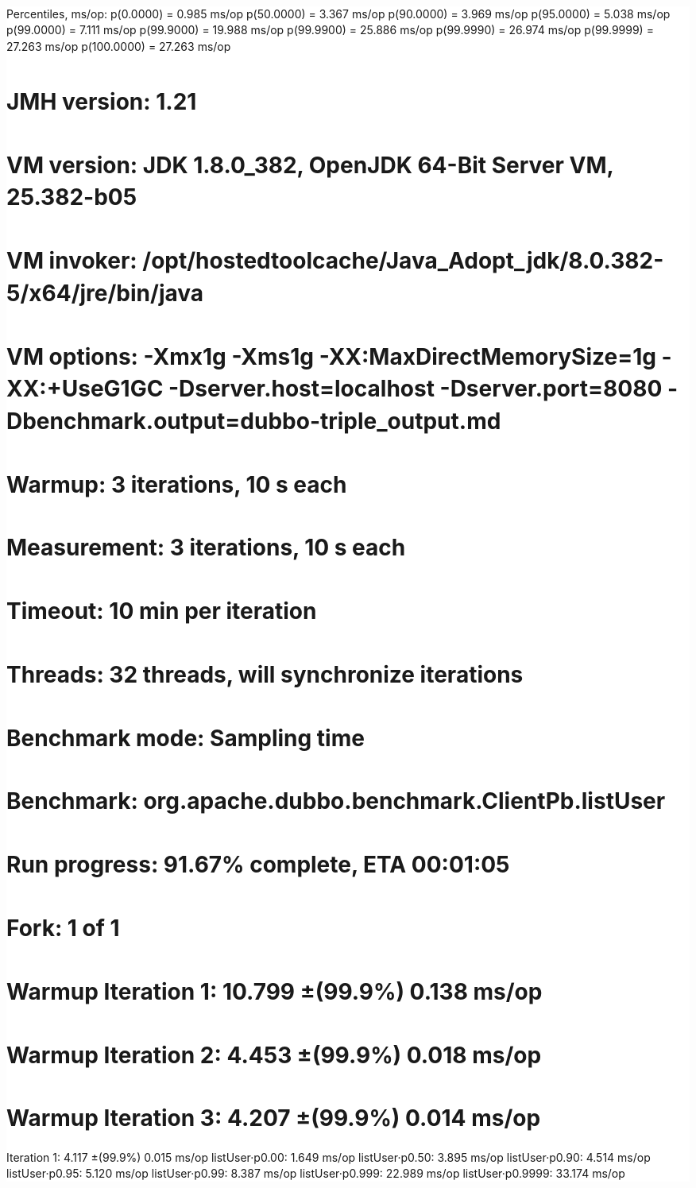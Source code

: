   Percentiles, ms/op:
      p(0.0000) =      0.985 ms/op
     p(50.0000) =      3.367 ms/op
     p(90.0000) =      3.969 ms/op
     p(95.0000) =      5.038 ms/op
     p(99.0000) =      7.111 ms/op
     p(99.9000) =     19.988 ms/op
     p(99.9900) =     25.886 ms/op
     p(99.9990) =     26.974 ms/op
     p(99.9999) =     27.263 ms/op
    p(100.0000) =     27.263 ms/op


# JMH version: 1.21
# VM version: JDK 1.8.0_382, OpenJDK 64-Bit Server VM, 25.382-b05
# VM invoker: /opt/hostedtoolcache/Java_Adopt_jdk/8.0.382-5/x64/jre/bin/java
# VM options: -Xmx1g -Xms1g -XX:MaxDirectMemorySize=1g -XX:+UseG1GC -Dserver.host=localhost -Dserver.port=8080 -Dbenchmark.output=dubbo-triple_output.md
# Warmup: 3 iterations, 10 s each
# Measurement: 3 iterations, 10 s each
# Timeout: 10 min per iteration
# Threads: 32 threads, will synchronize iterations
# Benchmark mode: Sampling time
# Benchmark: org.apache.dubbo.benchmark.ClientPb.listUser

# Run progress: 91.67% complete, ETA 00:01:05
# Fork: 1 of 1
# Warmup Iteration   1: 10.799 ±(99.9%) 0.138 ms/op
# Warmup Iteration   2: 4.453 ±(99.9%) 0.018 ms/op
# Warmup Iteration   3: 4.207 ±(99.9%) 0.014 ms/op
Iteration   1: 4.117 ±(99.9%) 0.015 ms/op
                 listUser·p0.00:   1.649 ms/op
                 listUser·p0.50:   3.895 ms/op
                 listUser·p0.90:   4.514 ms/op
                 listUser·p0.95:   5.120 ms/op
                 listUser·p0.99:   8.387 ms/op
                 listUser·p0.999:  22.989 ms/op
                 listUser·p0.9999: 33.174 ms/op